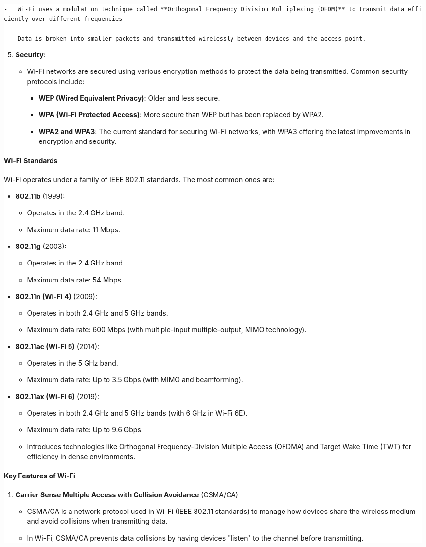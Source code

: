     -   Wi-Fi uses a modulation technique called **Orthogonal Frequency Division Multiplexing (OFDM)** to transmit data efficiently over different frequencies.

    -   Data is broken into smaller packets and transmitted wirelessly between devices and the access point.

5.  **Security**:

    -   Wi-Fi networks are secured using various encryption methods to protect the data being transmitted. Common security protocols include:

        -   **WEP (Wired Equivalent Privacy)**: Older and less secure.

        -   **WPA (Wi-Fi Protected Access)**: More secure than WEP but has been replaced by WPA2.

        -   **WPA2 and WPA3**: The current standard for securing Wi-Fi networks, with WPA3 offering the latest improvements in encryption and security.

#### Wi-Fi Standards

Wi-Fi operates under a family of IEEE 802.11 standards. The most common ones are:

-   **802.11b** (1999):

    -   Operates in the 2.4 GHz band.

    -   Maximum data rate: 11 Mbps.

-   **802.11g** (2003):

    -   Operates in the 2.4 GHz band.

    -   Maximum data rate: 54 Mbps.

-   **802.11n (Wi-Fi 4)** (2009):

    -   Operates in both 2.4 GHz and 5 GHz bands.

    -   Maximum data rate: 600 Mbps (with multiple-input multiple-output, MIMO technology).

-   **802.11ac (Wi-Fi 5)** (2014):

    -   Operates in the 5 GHz band.

    -   Maximum data rate: Up to 3.5 Gbps (with MIMO and beamforming).

-   **802.11ax (Wi-Fi 6)** (2019):

    -   Operates in both 2.4 GHz and 5 GHz bands (with 6 GHz in Wi-Fi 6E).

    -   Maximum data rate: Up to 9.6 Gbps.

    -   Introduces technologies like Orthogonal Frequency-Division Multiple Access (OFDMA) and Target Wake Time (TWT) for efficiency in dense environments.

#### Key Features of Wi-Fi

1.  **Carrier Sense Multiple Access with Collision Avoidance** (CSMA/CA)

    -   CSMA/CA is a network protocol used in Wi-Fi (IEEE 802.11 standards) to manage how devices share the wireless medium and avoid collisions when transmitting data.

    -   In Wi-Fi, CSMA/CA prevents data collisions by having devices "listen" to the channel before transmitting.
